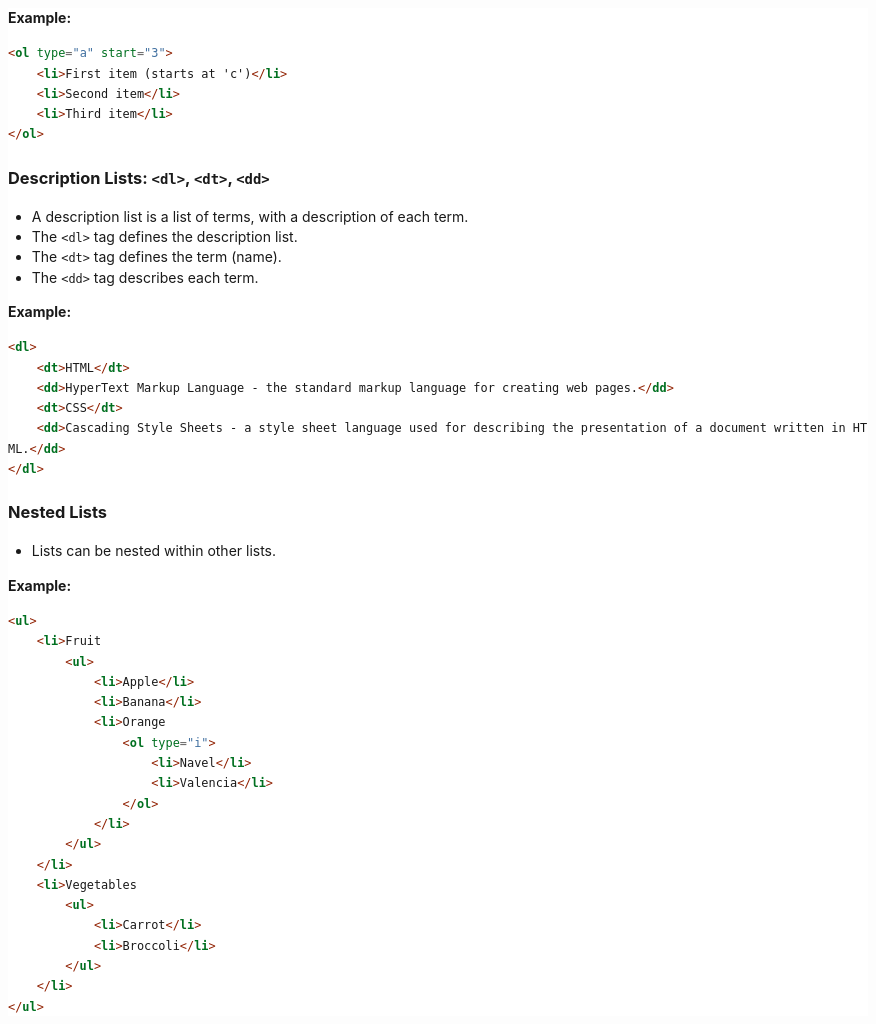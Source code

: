 **Example:**
```html
<ol type="a" start="3">
    <li>First item (starts at 'c')</li>
    <li>Second item</li>
    <li>Third item</li>
</ol>
```

### Description Lists: `<dl>`, `<dt>`, `<dd>` <a name="description-lists"></a>
*   A description list is a list of terms, with a description of each term.
*   The `<dl>` tag defines the description list.
*   The `<dt>` tag defines the term (name).
*   The `<dd>` tag describes each term.

**Example:**
```html
<dl>
    <dt>HTML</dt>
    <dd>HyperText Markup Language - the standard markup language for creating web pages.</dd>
    <dt>CSS</dt>
    <dd>Cascading Style Sheets - a style sheet language used for describing the presentation of a document written in HTML.</dd>
</dl>
```

### Nested Lists <a name="nested-lists"></a>
*   Lists can be nested within other lists.

**Example:**
```html
<ul>
    <li>Fruit
        <ul>
            <li>Apple</li>
            <li>Banana</li>
            <li>Orange
                <ol type="i">
                    <li>Navel</li>
                    <li>Valencia</li>
                </ol>
            </li>
        </ul>
    </li>
    <li>Vegetables
        <ul>
            <li>Carrot</li>
            <li>Broccoli</li>
        </ul>
    </li>
</ul>
```
